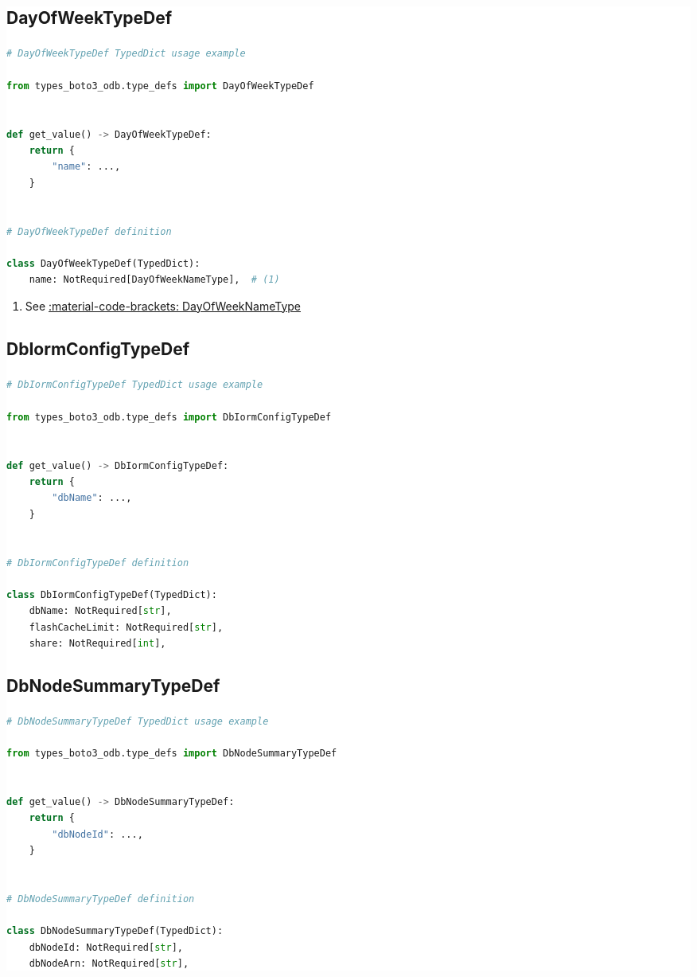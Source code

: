 
## DayOfWeekTypeDef

```python
# DayOfWeekTypeDef TypedDict usage example

from types_boto3_odb.type_defs import DayOfWeekTypeDef


def get_value() -> DayOfWeekTypeDef:
    return {
        "name": ...,
    }


# DayOfWeekTypeDef definition

class DayOfWeekTypeDef(TypedDict):
    name: NotRequired[DayOfWeekNameType],  # (1)
```

1. See [:material-code-brackets: DayOfWeekNameType](./literals.md#dayofweeknametype)

## DbIormConfigTypeDef

```python
# DbIormConfigTypeDef TypedDict usage example

from types_boto3_odb.type_defs import DbIormConfigTypeDef


def get_value() -> DbIormConfigTypeDef:
    return {
        "dbName": ...,
    }


# DbIormConfigTypeDef definition

class DbIormConfigTypeDef(TypedDict):
    dbName: NotRequired[str],
    flashCacheLimit: NotRequired[str],
    share: NotRequired[int],
```


## DbNodeSummaryTypeDef

```python
# DbNodeSummaryTypeDef TypedDict usage example

from types_boto3_odb.type_defs import DbNodeSummaryTypeDef


def get_value() -> DbNodeSummaryTypeDef:
    return {
        "dbNodeId": ...,
    }


# DbNodeSummaryTypeDef definition

class DbNodeSummaryTypeDef(TypedDict):
    dbNodeId: NotRequired[str],
    dbNodeArn: NotRequired[str],
```